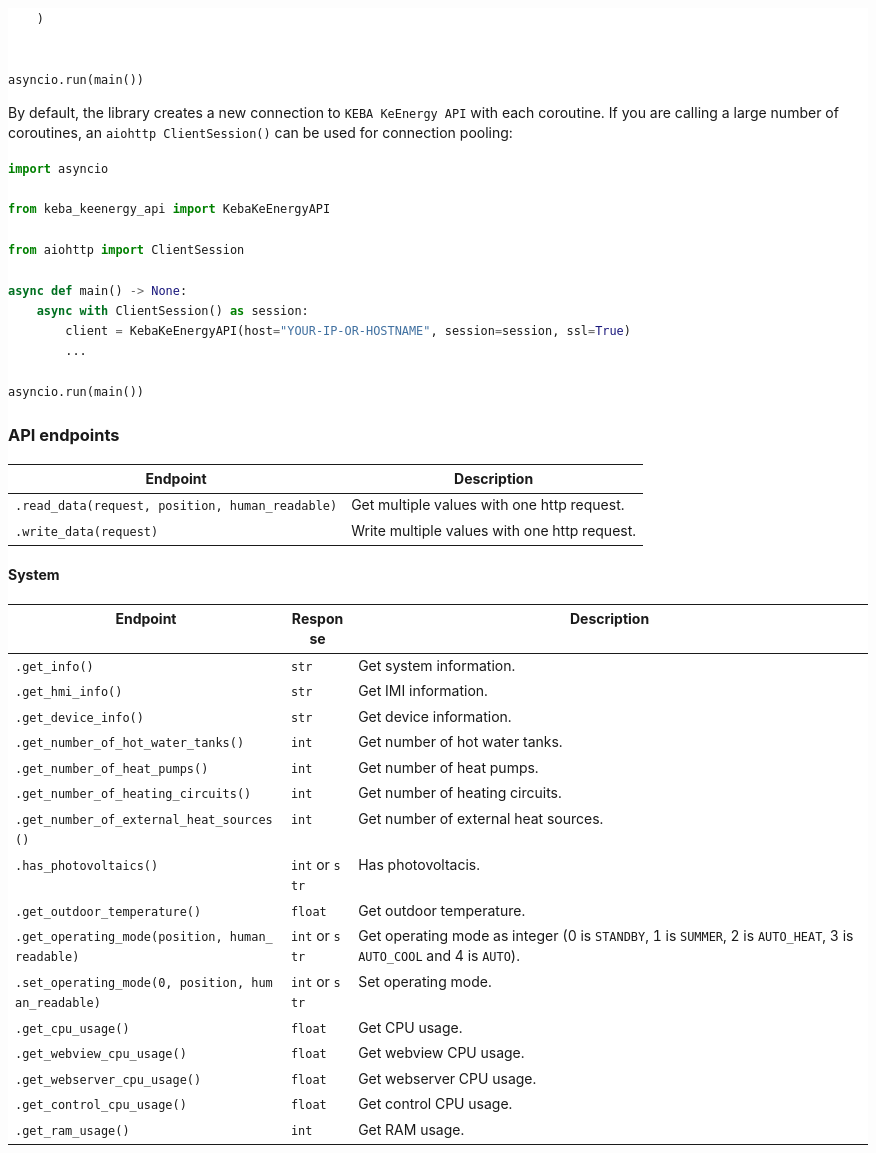 ```python
    )


asyncio.run(main())
```

By default, the library creates a new connection to `KEBA KeEnergy API` with each coroutine. If you are calling a large
number of coroutines, an `aiohttp ClientSession()` can be used for connection pooling:

```python
import asyncio

from keba_keenergy_api import KebaKeEnergyAPI

from aiohttp import ClientSession

async def main() -> None:
    async with ClientSession() as session:
        client = KebaKeEnergyAPI(host="YOUR-IP-OR-HOSTNAME", session=session, ssl=True)
        ...

asyncio.run(main())
```

### API endpoints

| Endpoint                                        | Description                                  |
|-------------------------------------------------|----------------------------------------------|
| `.read_data(request, position, human_readable)` | Get multiple values with one http request.   |
| `.write_data(request)`                          | Write multiple values with one http request. |

#### System

| Endpoint                                           | Response       | Description                                                                                                        |
|----------------------------------------------------|----------------|--------------------------------------------------------------------------------------------------------------------|
| `.get_info()`                                      | `str`          | Get system information.                                                                                            |
| `.get_hmi_info()`                                  | `str`          | Get IMI information.                                                                                               |
| `.get_device_info()`                               | `str`          | Get device information.                                                                                            |
| `.get_number_of_hot_water_tanks()`                 | `int`          | Get number of hot water tanks.                                                                                     |
| `.get_number_of_heat_pumps()`                      | `int`          | Get number of heat pumps.                                                                                          |
| `.get_number_of_heating_circuits()`                | `int`          | Get number of heating circuits.                                                                                    |
| `.get_number_of_external_heat_sources()`           | `int`          | Get number of external heat sources.                                                                               |
| `.has_photovoltaics()`                             | `int` or `str` | Has photovoltacis.                                                                                                 |
| `.get_outdoor_temperature()`                       | `float`        | Get outdoor temperature.                                                                                           |
| `.get_operating_mode(position, human_readable)`    | `int` or `str` | Get operating mode as integer (0 is `STANDBY`, 1 is `SUMMER`, 2 is `AUTO_HEAT`, 3 is `AUTO_COOL` and 4 is `AUTO`). |
| `.set_operating_mode(0, position, human_readable)` | `int` or `str` | Set operating mode.                                                                                                |
| `.get_cpu_usage()`                                 | `float`        | Get CPU usage.                                                                                                     |
| `.get_webview_cpu_usage()`                         | `float`        | Get webview CPU usage.                                                                                             |
| `.get_webserver_cpu_usage()`                       | `float`        | Get webserver CPU usage.                                                                                           |
| `.get_control_cpu_usage()`                         | `float`        | Get control CPU usage.                                                                                             |
| `.get_ram_usage()`                                 | `int`          | Get RAM usage.                                                                                                     |